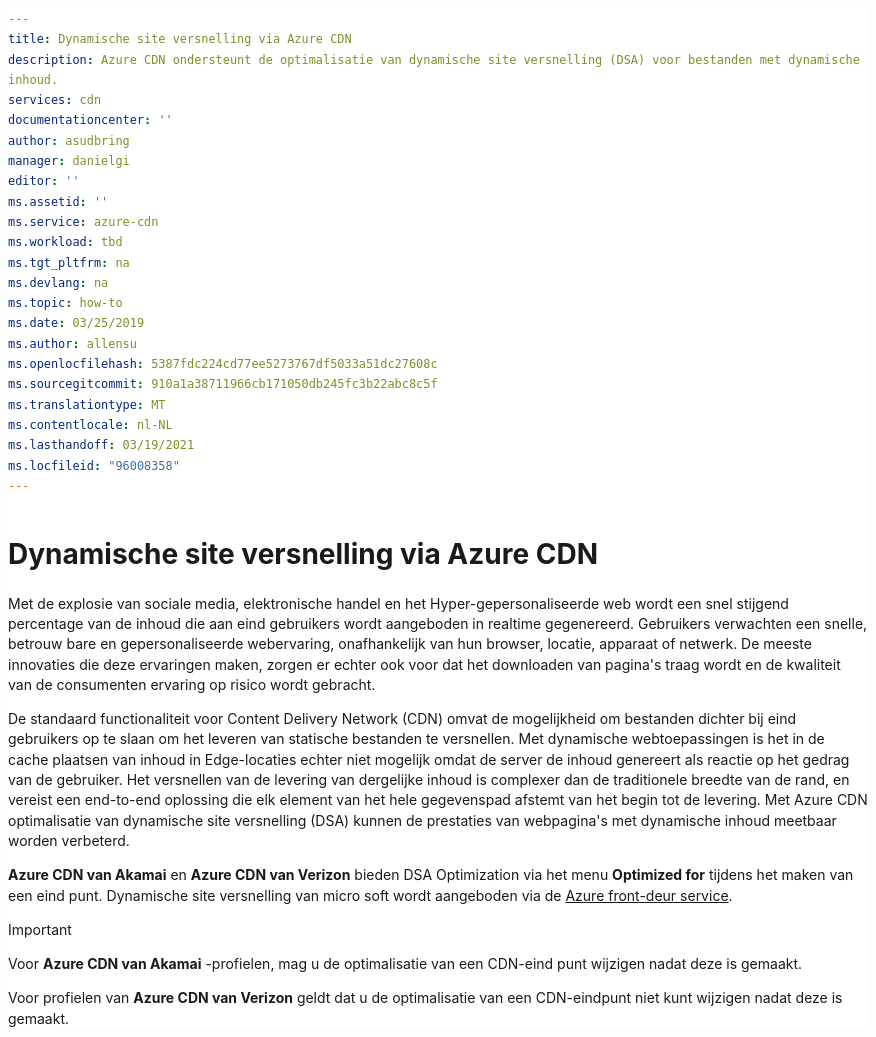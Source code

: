 ```yaml
---
title: Dynamische site versnelling via Azure CDN
description: Azure CDN ondersteunt de optimalisatie van dynamische site versnelling (DSA) voor bestanden met dynamische inhoud.
services: cdn
documentationcenter: ''
author: asudbring
manager: danielgi
editor: ''
ms.assetid: ''
ms.service: azure-cdn
ms.workload: tbd
ms.tgt_pltfrm: na
ms.devlang: na
ms.topic: how-to
ms.date: 03/25/2019
ms.author: allensu
ms.openlocfilehash: 5387fdc224cd77ee5273767df5033a51dc27608c
ms.sourcegitcommit: 910a1a38711966cb171050db245fc3b22abc8c5f
ms.translationtype: MT
ms.contentlocale: nl-NL
ms.lasthandoff: 03/19/2021
ms.locfileid: "96008358"
---
```

# <a name="dynamic-site-acceleration-via-azure-cdn"></a>Dynamische site versnelling via Azure CDN

Met de explosie van sociale media, elektronische handel en het Hyper-gepersonaliseerde web wordt een snel stijgend percentage van de inhoud die aan eind gebruikers wordt aangeboden in realtime gegenereerd. Gebruikers verwachten een snelle, betrouw bare en gepersonaliseerde webervaring, onafhankelijk van hun browser, locatie, apparaat of netwerk. De meeste innovaties die deze ervaringen maken, zorgen er echter ook voor dat het downloaden van pagina's traag wordt en de kwaliteit van de consumenten ervaring op risico wordt gebracht. 

De standaard functionaliteit voor Content Delivery Network (CDN) omvat de mogelijkheid om bestanden dichter bij eind gebruikers op te slaan om het leveren van statische bestanden te versnellen. Met dynamische webtoepassingen is het in de cache plaatsen van inhoud in Edge-locaties echter niet mogelijk omdat de server de inhoud genereert als reactie op het gedrag van de gebruiker. Het versnellen van de levering van dergelijke inhoud is complexer dan de traditionele breedte van de rand, en vereist een end-to-end oplossing die elk element van het hele gegevenspad afstemt van het begin tot de levering. Met Azure CDN optimalisatie van dynamische site versnelling (DSA) kunnen de prestaties van webpagina's met dynamische inhoud meetbaar worden verbeterd.

**Azure CDN van Akamai** en **Azure CDN van Verizon** bieden DSA Optimization via het menu **Optimized for** tijdens het maken van een eind punt. Dynamische site versnelling van micro soft wordt aangeboden via de [Azure front-deur service](../frontdoor/front-door-overview.md).

> [!Important]
> Voor **Azure CDN van Akamai** -profielen, mag u de optimalisatie van een CDN-eind punt wijzigen nadat deze is gemaakt.
>   
> Voor profielen van **Azure CDN van Verizon** geldt dat u de optimalisatie van een CDN-eindpunt niet kunt wijzigen nadat deze is gemaakt.
